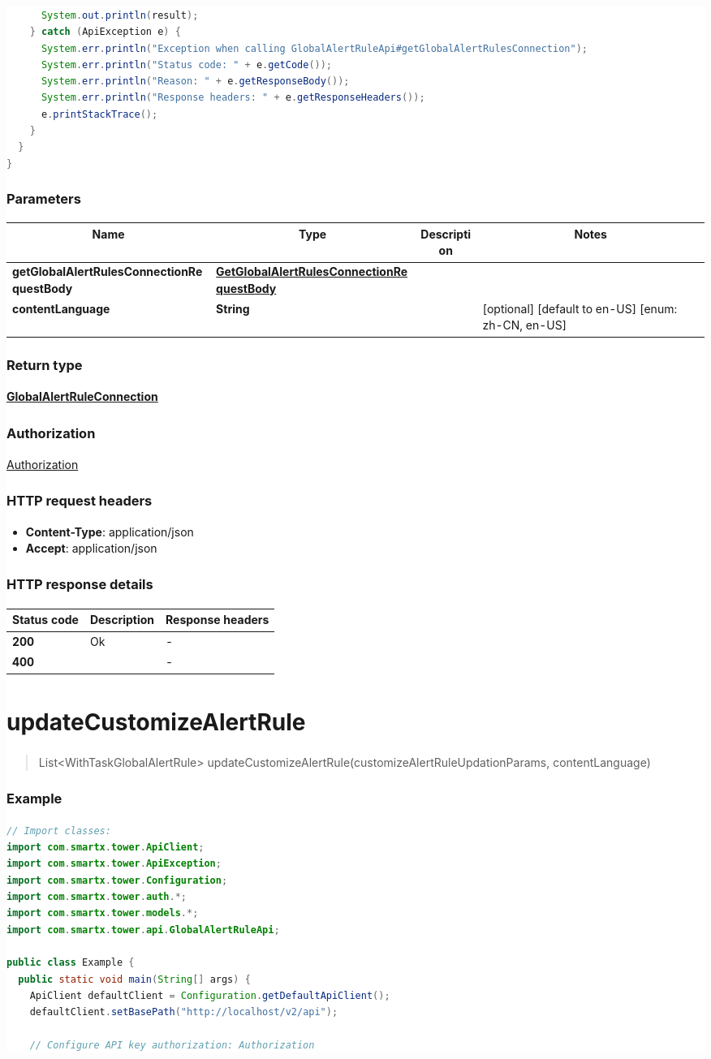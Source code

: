 ```java
      System.out.println(result);
    } catch (ApiException e) {
      System.err.println("Exception when calling GlobalAlertRuleApi#getGlobalAlertRulesConnection");
      System.err.println("Status code: " + e.getCode());
      System.err.println("Reason: " + e.getResponseBody());
      System.err.println("Response headers: " + e.getResponseHeaders());
      e.printStackTrace();
    }
  }
}
```

### Parameters

Name | Type | Description  | Notes
------------- | ------------- | ------------- | -------------
 **getGlobalAlertRulesConnectionRequestBody** | [**GetGlobalAlertRulesConnectionRequestBody**](GetGlobalAlertRulesConnectionRequestBody.md)|  |
 **contentLanguage** | **String**|  | [optional] [default to en-US] [enum: zh-CN, en-US]

### Return type

[**GlobalAlertRuleConnection**](GlobalAlertRuleConnection.md)

### Authorization

[Authorization](../README.md#Authorization)

### HTTP request headers

 - **Content-Type**: application/json
 - **Accept**: application/json

### HTTP response details
| Status code | Description | Response headers |
|-------------|-------------|------------------|
**200** | Ok |  -  |
**400** |  |  -  |

<a name="updateCustomizeAlertRule"></a>
# **updateCustomizeAlertRule**
> List&lt;WithTaskGlobalAlertRule&gt; updateCustomizeAlertRule(customizeAlertRuleUpdationParams, contentLanguage)



### Example
```java
// Import classes:
import com.smartx.tower.ApiClient;
import com.smartx.tower.ApiException;
import com.smartx.tower.Configuration;
import com.smartx.tower.auth.*;
import com.smartx.tower.models.*;
import com.smartx.tower.api.GlobalAlertRuleApi;

public class Example {
  public static void main(String[] args) {
    ApiClient defaultClient = Configuration.getDefaultApiClient();
    defaultClient.setBasePath("http://localhost/v2/api");
    
    // Configure API key authorization: Authorization
```